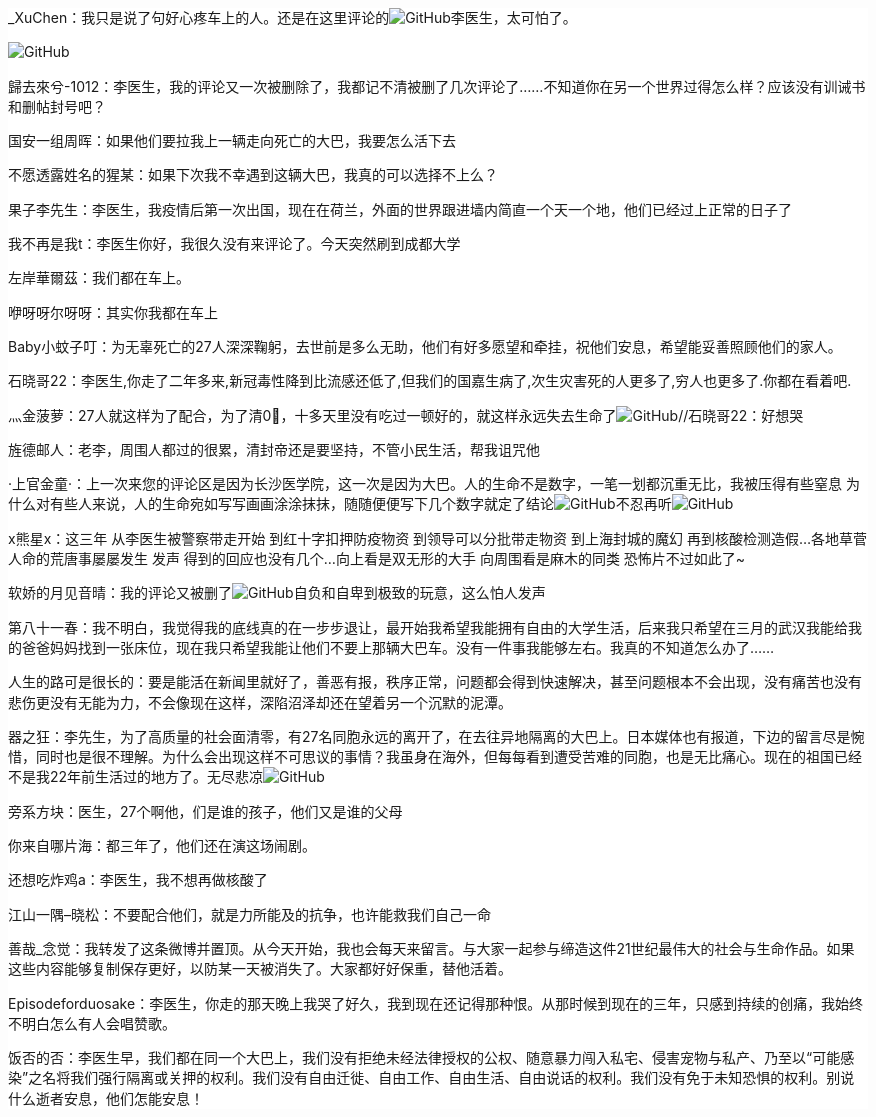 _XuChen：我只是说了句好心疼车上的人。还是在这里评论的![GitHub](https://chinadigitaltimes.net/chinese/files/2022/09/post-687231-6328ae502eb51.png)李医生，太可怕了。

![GitHub](https://chinadigitaltimes.net/chinese/files/2022/09/image-1663610432566.png)

歸去來兮-1012：李医生，我的评论又一次被删除了，我都记不清被删了几次评论了……不知道你在另一个世界过得怎么样？应该没有训诫书和删帖封号吧？

国安一组周晖：如果他们要拉我上一辆走向死亡的大巴，我要怎么活下去

不愿透露姓名的猩某：如果下次我不幸遇到这辆大巴，我真的可以选择不上么？

果子李先生：李医生，我疫情后第一次出国，现在在荷兰，外面的世界跟进墙内简直一个天一个地，他们已经过上正常的日子了

我不再是我t：李医生你好，我很久没有来评论了。今天突然刷到成都大学

左岸華爾茲：我们都在车上。

咿呀呀尔呀呀：其实你我都在车上

Baby小蚊子叮：为无辜死亡的27人深深鞠躬，去世前是多么无助，他们有好多愿望和牵挂，祝他们安息，希望能妥善照顾他们的家人。

石晓哥22：李医生,你走了二年多来,新冠毒性降到比流感还低了,但我们的国嘉生病了,次生灾害死的人更多了,穷人也更多了.你都在看着吧.

灬金菠萝：27人就这样为了配合，为了清0⃣️，十多天里没有吃过一顿好的，就这样永远失去生命了![GitHub](https://chinadigitaltimes.net/chinese/files/2022/09/post-687231-6328ae50b634c.png)//石晓哥22：好想哭

旌德邮人：老李，周围人都过的很累，清封帝还是要坚持，不管小民生活，帮我诅咒他

·上官金童·：上一次来您的评论区是因为长沙医学院，这一次是因为大巴。人的生命不是数字，一笔一划都沉重无比，我被压得有些窒息 为什么对有些人来说，人的生命宛如写写画画涂涂抹抹，随随便便写下几个数字就定了结论![GitHub](https://chinadigitaltimes.net/chinese/files/2022/09/post-687231-6328ae506a4a5.png)不忍再听![GitHub](https://chinadigitaltimes.net/chinese/files/2022/09/post-687231-6328ae506a4a5.png)

x熊星x：这三年 从李医生被警察带走开始 到红十字扣押防疫物资 到领导可以分批带走物资 到上海封城的魔幻 再到核酸检测造假…各地草菅人命的荒唐事屡屡发生 发声 得到的回应也没有几个…向上看是双无形的大手 向周围看是麻木的同类 恐怖片不过如此了~

软娇的月见音晴：我的评论又被删了![GitHub](https://chinadigitaltimes.net/chinese/files/2022/09/post-687231-6328ae50e4fd8.png)自负和自卑到极致的玩意，这么怕人发声

第八十一春：我不明白，我觉得我的底线真的在一步步退让，最开始我希望我能拥有自由的大学生活，后来我只希望在三月的武汉我能给我的爸爸妈妈找到一张床位，现在我只希望我能让他们不要上那辆大巴车。没有一件事我能够左右。我真的不知道怎么办了……

人生的路可是很长的：要是能活在新闻里就好了，善恶有报，秩序正常，问题都会得到快速解决，甚至问题根本不会出现，没有痛苦也没有悲伤更没有无能为力，不会像现在这样，深陷沼泽却还在望着另一个沉默的泥潭。

器之狂：李先生，为了高质量的社会面清零，有27名同胞永远的离开了，在去往异地隔离的大巴上。日本媒体也有报道，下边的留言尽是惋惜，同时也是很不理解。为什么会出现这样不可思议的事情？我虽身在海外，但每每看到遭受苦难的同胞，也是无比痛心。现在的祖国已经不是我22年前生活过的地方了。无尽悲凉![GitHub](https://chinadigitaltimes.net/chinese/files/2022/09/post-687231-632a855f34a56.png)

旁系方块：医生，27个啊他，们是谁的孩子，他们又是谁的父母

你来自哪片海：都三年了，他们还在演这场闹剧。

还想吃炸鸡a：李医生，我不想再做核酸了

江山一隅&#8211;晓松：不要配合他们，就是力所能及的抗争，也许能救我们自己一命

善哉_念觉：我转发了这条微博并置顶。从今天开始，我也会每天来留言。与大家一起参与缔造这件21世纪最伟大的社会与生命作品。如果这些内容能够复制保存更好，以防某一天被消失了。大家都好好保重，替他活着。

Episodeforduosake：李医生，你走的那天晚上我哭了好久，我到现在还记得那种恨。从那时候到现在的三年，只感到持续的创痛，我始终不明白怎么有人会唱赞歌。

饭否的否：李医生早，我们都在同一个大巴上，我们没有拒绝未经法律授权的公权、随意暴力闯入私宅、侵害宠物与私产、乃至以“可能感染”之名将我们强行隔离或关押的权利。我们没有自由迁徙、自由工作、自由生活、自由说话的权利。我们没有免于未知恐惧的权利。别说什么逝者安息，他们怎能安息！
